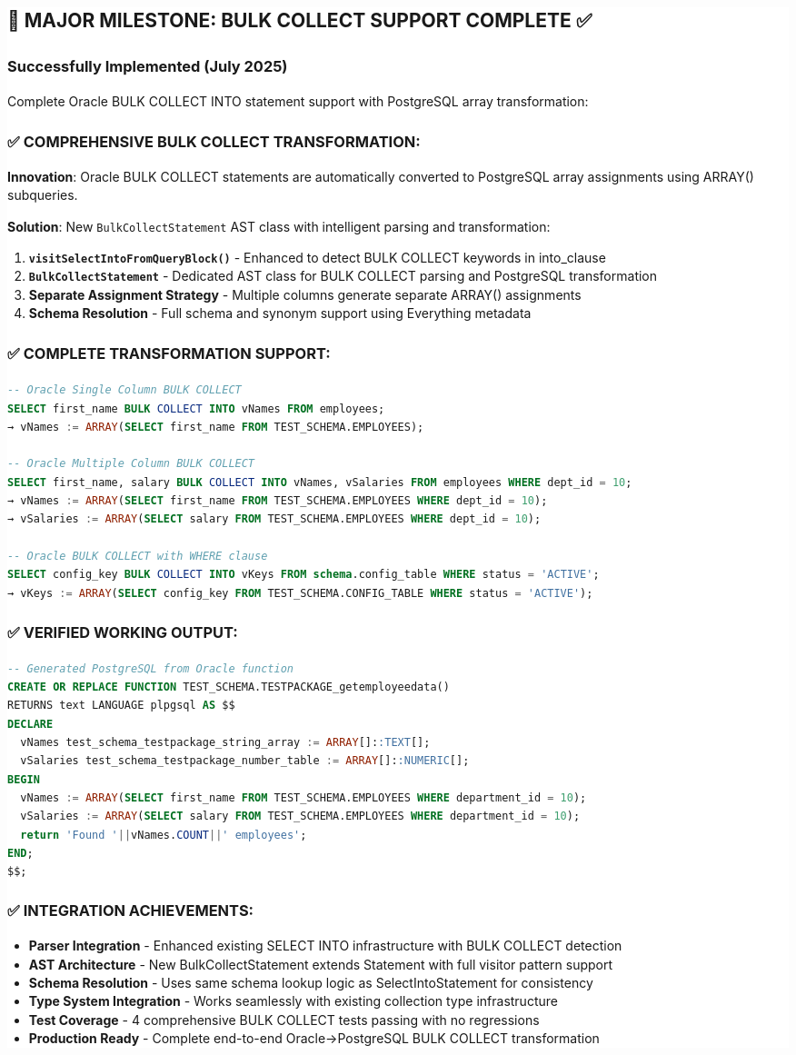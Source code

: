 ## 🎉 **MAJOR MILESTONE: BULK COLLECT SUPPORT COMPLETE** ✅

### **Successfully Implemented (July 2025)**
Complete Oracle BULK COLLECT INTO statement support with PostgreSQL array transformation:

### **✅ COMPREHENSIVE BULK COLLECT TRANSFORMATION:**
**Innovation**: Oracle BULK COLLECT statements are automatically converted to PostgreSQL array assignments using ARRAY() subqueries.

**Solution**: New `BulkCollectStatement` AST class with intelligent parsing and transformation:
1. **`visitSelectIntoFromQueryBlock()`** - Enhanced to detect BULK COLLECT keywords in into_clause
2. **`BulkCollectStatement`** - Dedicated AST class for BULK COLLECT parsing and PostgreSQL transformation
3. **Separate Assignment Strategy** - Multiple columns generate separate ARRAY() assignments
4. **Schema Resolution** - Full schema and synonym support using Everything metadata

### **✅ COMPLETE TRANSFORMATION SUPPORT:**
```sql
-- Oracle Single Column BULK COLLECT
SELECT first_name BULK COLLECT INTO vNames FROM employees;
→ vNames := ARRAY(SELECT first_name FROM TEST_SCHEMA.EMPLOYEES);

-- Oracle Multiple Column BULK COLLECT  
SELECT first_name, salary BULK COLLECT INTO vNames, vSalaries FROM employees WHERE dept_id = 10;
→ vNames := ARRAY(SELECT first_name FROM TEST_SCHEMA.EMPLOYEES WHERE dept_id = 10);
→ vSalaries := ARRAY(SELECT salary FROM TEST_SCHEMA.EMPLOYEES WHERE dept_id = 10);

-- Oracle BULK COLLECT with WHERE clause
SELECT config_key BULK COLLECT INTO vKeys FROM schema.config_table WHERE status = 'ACTIVE';
→ vKeys := ARRAY(SELECT config_key FROM TEST_SCHEMA.CONFIG_TABLE WHERE status = 'ACTIVE');
```

### **✅ VERIFIED WORKING OUTPUT:**
```sql
-- Generated PostgreSQL from Oracle function
CREATE OR REPLACE FUNCTION TEST_SCHEMA.TESTPACKAGE_getemployeedata() 
RETURNS text LANGUAGE plpgsql AS $$
DECLARE
  vNames test_schema_testpackage_string_array := ARRAY[]::TEXT[];
  vSalaries test_schema_testpackage_number_table := ARRAY[]::NUMERIC[];
BEGIN
  vNames := ARRAY(SELECT first_name FROM TEST_SCHEMA.EMPLOYEES WHERE department_id = 10);
  vSalaries := ARRAY(SELECT salary FROM TEST_SCHEMA.EMPLOYEES WHERE department_id = 10);
  return 'Found '||vNames.COUNT||' employees';
END;
$$;
```

### **✅ INTEGRATION ACHIEVEMENTS:**
- **Parser Integration** - Enhanced existing SELECT INTO infrastructure with BULK COLLECT detection
- **AST Architecture** - New BulkCollectStatement extends Statement with full visitor pattern support
- **Schema Resolution** - Uses same schema lookup logic as SelectIntoStatement for consistency
- **Type System Integration** - Works seamlessly with existing collection type infrastructure
- **Test Coverage** - 4 comprehensive BULK COLLECT tests passing with no regressions
- **Production Ready** - Complete end-to-end Oracle→PostgreSQL BULK COLLECT transformation
